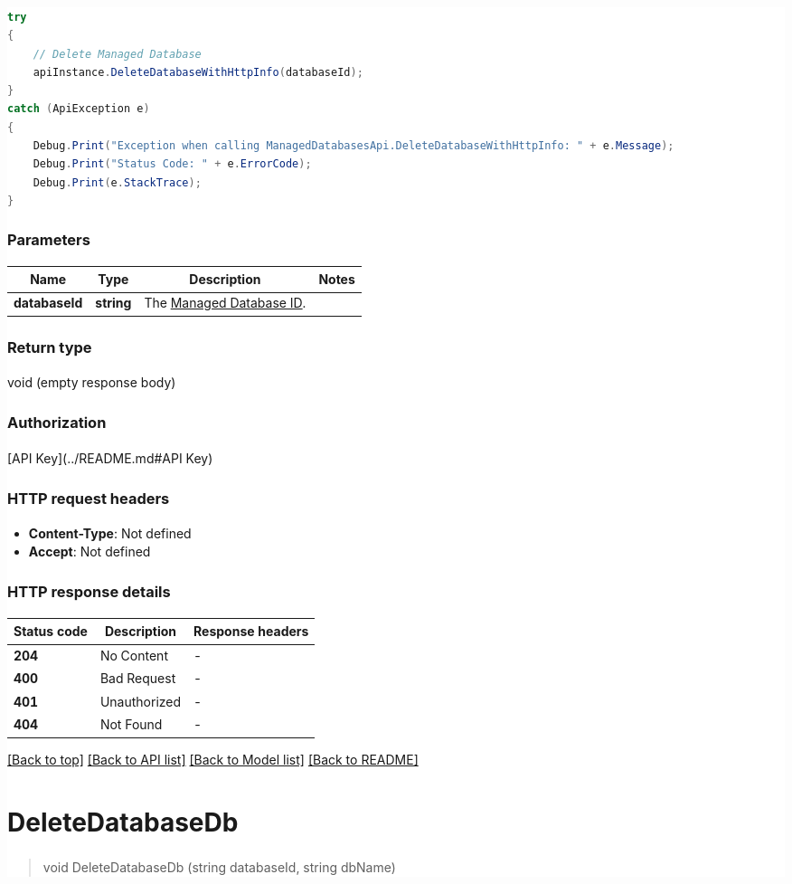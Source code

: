 ```csharp
try
{
    // Delete Managed Database
    apiInstance.DeleteDatabaseWithHttpInfo(databaseId);
}
catch (ApiException e)
{
    Debug.Print("Exception when calling ManagedDatabasesApi.DeleteDatabaseWithHttpInfo: " + e.Message);
    Debug.Print("Status Code: " + e.ErrorCode);
    Debug.Print(e.StackTrace);
}
```

### Parameters

| Name | Type | Description | Notes |
|------|------|-------------|-------|
| **databaseId** | **string** | The [Managed Database ID](#operation/list-databases). |  |

### Return type

void (empty response body)

### Authorization

[API Key](../README.md#API Key)

### HTTP request headers

 - **Content-Type**: Not defined
 - **Accept**: Not defined


### HTTP response details
| Status code | Description | Response headers |
|-------------|-------------|------------------|
| **204** | No Content |  -  |
| **400** | Bad Request |  -  |
| **401** | Unauthorized |  -  |
| **404** | Not Found |  -  |

[[Back to top]](#) [[Back to API list]](../README.md#documentation-for-api-endpoints) [[Back to Model list]](../README.md#documentation-for-models) [[Back to README]](../README.md)

<a id="deletedatabasedb"></a>
# **DeleteDatabaseDb**
> void DeleteDatabaseDb (string databaseId, string dbName)
